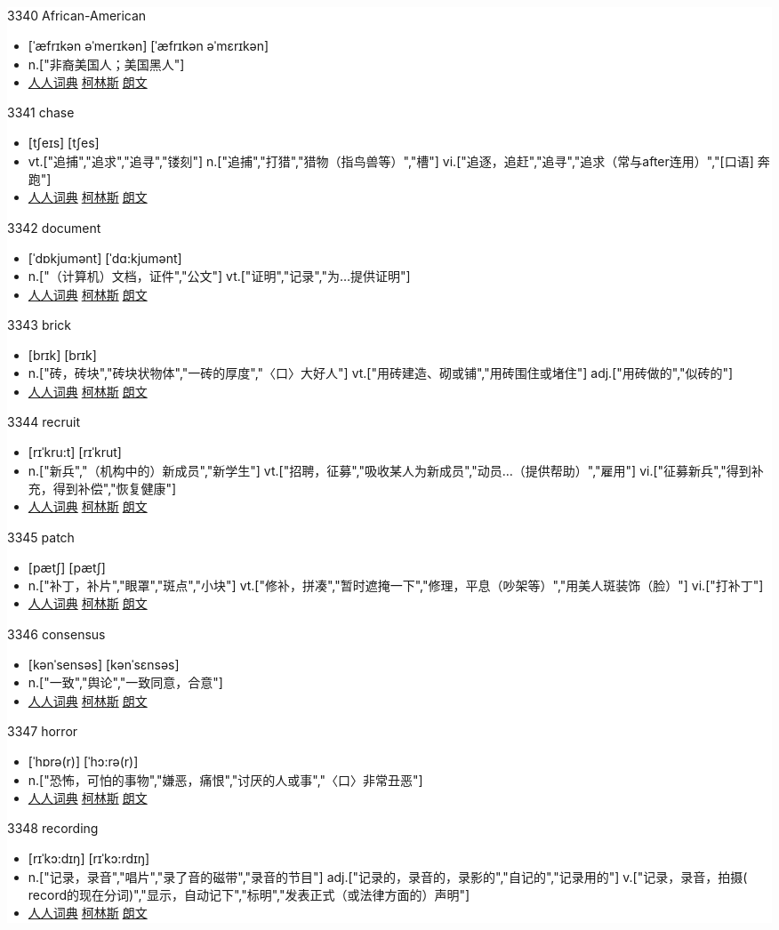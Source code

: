 3340 African-American 
- [ˈæfrɪkən əˈmerɪkən]  [ˈæfrɪkən əˈmɛrɪkən] 
- n.["非裔美国人；美国黑人"]   
- [人人词典](https://www.91dict.com/words?w=African-American) [柯林斯](https://www.collinsdictionary.com/zh/dictionary/english/African-American) [朗文](https://www.ldoceonline.com/dictionary/African-American) 

3341 chase 
- [tʃeɪs]  [tʃes] 
- vt.["追捕","追求","追寻","镂刻"]  n.["追捕","打猎","猎物（指鸟兽等）","槽"]  vi.["追逐，追赶","追寻","追求（常与after连用）","[口语] 奔跑"]   
- [人人词典](https://www.91dict.com/words?w=chase) [柯林斯](https://www.collinsdictionary.com/zh/dictionary/english/chase) [朗文](https://www.ldoceonline.com/dictionary/chase) 

3342 document 
- [ˈdɒkjumənt]  [ˈdɑ:kjumənt] 
- n.["（计算机）文档，证件","公文"]  vt.["证明","记录","为…提供证明"]   
- [人人词典](https://www.91dict.com/words?w=document) [柯林斯](https://www.collinsdictionary.com/zh/dictionary/english/document) [朗文](https://www.ldoceonline.com/dictionary/document) 

3343 brick 
- [brɪk]  [brɪk] 
- n.["砖，砖块","砖块状物体","一砖的厚度","〈口〉大好人"]  vt.["用砖建造、砌或铺","用砖围住或堵住"]  adj.["用砖做的","似砖的"]   
- [人人词典](https://www.91dict.com/words?w=brick) [柯林斯](https://www.collinsdictionary.com/zh/dictionary/english/brick) [朗文](https://www.ldoceonline.com/dictionary/brick) 

3344 recruit 
- [rɪˈkru:t]  [rɪˈkrut] 
- n.["新兵","（机构中的）新成员","新学生"]  vt.["招聘，征募","吸收某人为新成员","动员…（提供帮助）","雇用"]  vi.["征募新兵","得到补充，得到补偿","恢复健康"]   
- [人人词典](https://www.91dict.com/words?w=recruit) [柯林斯](https://www.collinsdictionary.com/zh/dictionary/english/recruit) [朗文](https://www.ldoceonline.com/dictionary/recruit) 

3345 patch 
- [pætʃ]  [pætʃ] 
- n.["补丁，补片","眼罩","斑点","小块"]  vt.["修补，拼凑","暂时遮掩一下","修理，平息（吵架等）","用美人斑装饰（脸）"]  vi.["打补丁"]   
- [人人词典](https://www.91dict.com/words?w=patch) [柯林斯](https://www.collinsdictionary.com/zh/dictionary/english/patch) [朗文](https://www.ldoceonline.com/dictionary/patch) 

3346 consensus 
- [kənˈsensəs]  [kənˈsɛnsəs] 
- n.["一致","舆论","一致同意，合意"]   
- [人人词典](https://www.91dict.com/words?w=consensus) [柯林斯](https://www.collinsdictionary.com/zh/dictionary/english/consensus) [朗文](https://www.ldoceonline.com/dictionary/consensus) 

3347 horror 
- [ˈhɒrə(r)]  [ˈhɔ:rə(r)] 
- n.["恐怖，可怕的事物","嫌恶，痛恨","讨厌的人或事","〈口〉非常丑恶"]   
- [人人词典](https://www.91dict.com/words?w=horror) [柯林斯](https://www.collinsdictionary.com/zh/dictionary/english/horror) [朗文](https://www.ldoceonline.com/dictionary/horror) 

3348 recording 
- [rɪˈkɔ:dɪŋ]  [rɪˈkɔ:rdɪŋ] 
- n.["记录，录音","唱片","录了音的磁带","录音的节目"]  adj.["记录的，录音的，录影的","自记的","记录用的"]  v.["记录，录音，拍摄( record的现在分词)","显示，自动记下","标明","发表正式（或法律方面的）声明"]   
- [人人词典](https://www.91dict.com/words?w=recording) [柯林斯](https://www.collinsdictionary.com/zh/dictionary/english/recording) [朗文](https://www.ldoceonline.com/dictionary/recording) 
